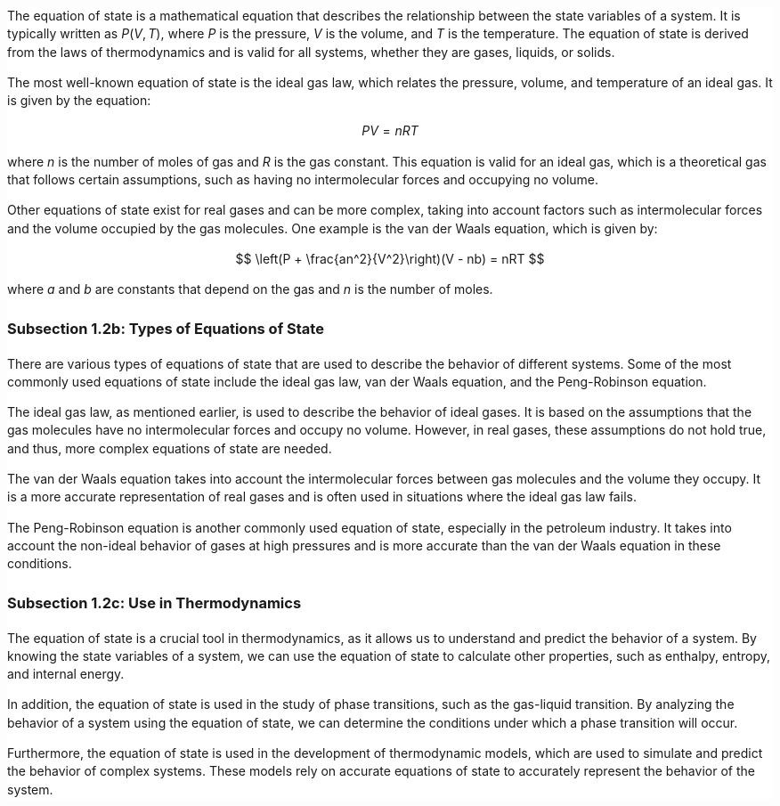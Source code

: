 The equation of state is a mathematical equation that describes the relationship between the state variables of a system. It is typically written as $P(V,T)$, where $P$ is the pressure, $V$ is the volume, and $T$ is the temperature. The equation of state is derived from the laws of thermodynamics and is valid for all systems, whether they are gases, liquids, or solids.

The most well-known equation of state is the ideal gas law, which relates the pressure, volume, and temperature of an ideal gas. It is given by the equation:

$$
PV = nRT
$$

where $n$ is the number of moles of gas and $R$ is the gas constant. This equation is valid for an ideal gas, which is a theoretical gas that follows certain assumptions, such as having no intermolecular forces and occupying no volume.

Other equations of state exist for real gases and can be more complex, taking into account factors such as intermolecular forces and the volume occupied by the gas molecules. One example is the van der Waals equation, which is given by:

$$
\left(P + \frac{an^2}{V^2}\right)(V - nb) = nRT
$$

where $a$ and $b$ are constants that depend on the gas and $n$ is the number of moles.

### Subsection 1.2b: Types of Equations of State

There are various types of equations of state that are used to describe the behavior of different systems. Some of the most commonly used equations of state include the ideal gas law, van der Waals equation, and the Peng-Robinson equation.

The ideal gas law, as mentioned earlier, is used to describe the behavior of ideal gases. It is based on the assumptions that the gas molecules have no intermolecular forces and occupy no volume. However, in real gases, these assumptions do not hold true, and thus, more complex equations of state are needed.

The van der Waals equation takes into account the intermolecular forces between gas molecules and the volume they occupy. It is a more accurate representation of real gases and is often used in situations where the ideal gas law fails.

The Peng-Robinson equation is another commonly used equation of state, especially in the petroleum industry. It takes into account the non-ideal behavior of gases at high pressures and is more accurate than the van der Waals equation in these conditions.

### Subsection 1.2c: Use in Thermodynamics

The equation of state is a crucial tool in thermodynamics, as it allows us to understand and predict the behavior of a system. By knowing the state variables of a system, we can use the equation of state to calculate other properties, such as enthalpy, entropy, and internal energy.

In addition, the equation of state is used in the study of phase transitions, such as the gas-liquid transition. By analyzing the behavior of a system using the equation of state, we can determine the conditions under which a phase transition will occur.

Furthermore, the equation of state is used in the development of thermodynamic models, which are used to simulate and predict the behavior of complex systems. These models rely on accurate equations of state to accurately represent the behavior of the system.
